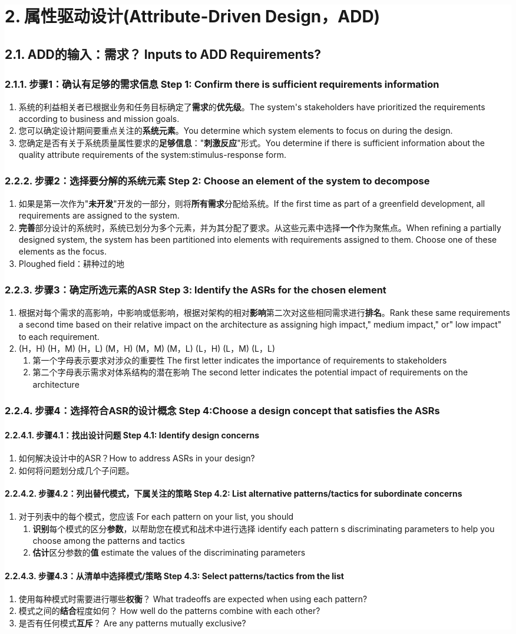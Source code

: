 # 2. 属性驱动设计(Attribute-Driven Design，ADD)

## 2.1. ADD的输入：需求？ Inputs to ADD Requirements?

### 2.1.1. 步骤1：确认有足够的需求信息 Step 1: Confirm there is sufficient requirements information
1. 系统的利益相关者已根据业务和任务目标确定了**需求**的**优先级**。The system's stakeholders have prioritized the requirements according to business and mission goals.
2. 您可以确定设计期间要重点关注的**系统元素**。You determine which system elements to focus on during the design.
3. 您确定是否有关于系统质量属性要求的**足够信息**："**刺激反应**"形式。You determine if there is sufficient information about the quality attribute requirements of the system:stimulus-response form.

### 2.2.2. 步骤2：选择要分解的系统元素 Step 2: Choose an element of the system to decompose
1. 如果是第一次作为"**未开发**"开发的一部分，则将**所有需求**分配给系统。If the first time as part of a greenfield development, all requirements are assigned to the system.
2. **完善**部分设计的系统时，系统已划分为多个元素，并为其分配了要求。从这些元素中选择**一个**作为聚焦点。When refining a partially designed system, the system has been partitioned into elements with requirements assigned to them. Choose one of these elements as the focus.
3. Ploughed field：耕种过的地

### 2.2.3. 步骤3：确定所选元素的ASR Step 3: ldentify the ASRs for the chosen element
1. 根据对每个需求的高影响，中影响或低影响，根据对架构的相对**影响**第二次对这些相同需求进行**排名**。Rank these same requirements a second time based on their relative impact on the architecture as assigning high impact," medium impact," or" low impact" to each requirement.
2. (H，H) (H，M) (H，L) (M，H) (M，M) (M，L) (L，H) (L，M) (L，L)
   1. 第一个字母表示要求对涉众的重要性 The first letter indicates the importance of requirements to stakeholders
   2. 第二个字母表示需求对体系结构的潜在影响 The second letter indicates the potential impact of requirements on the architecture

### 2.2.4. 步骤4：选择符合ASR的设计概念 Step 4:Choose a design concept that satisfies the ASRs

#### 2.2.4.1. 步骤4.1：找出设计问题 Step 4.1: Identify design concerns
1. 如何解决设计中的ASR？How to address ASRs in your design?
2. 如何将问题划分成几个子问题。

#### 2.2.4.2. 步骤4.2：列出替代模式，下属关注的策略 Step 4.2: List alternative patterns/tactics for subordinate concerns
1. 对于列表中的每个模式，您应该 For each pattern on your list, you should
   1. **识别**每个模式的区分**参数**，以帮助您在模式和战术中进行选择 identify each pattern s discriminating parameters to help you choose among the patterns and tactics
   2. **估计**区分参数的**值** estimate the values of the discriminating parameters

#### 2.2.4.3. 步骤4.3：从清单中选择模式/策略 Step 4.3: Select patterns/tactics from the list
1. 使用每种模式时需要进行哪些**权衡**？ What tradeoffs are expected when using each pattern?
2. 模式之间的**结合**程度如何？ How well do the patterns combine with each other?
3. 是否有任何模式**互斥**？ Are any patterns mutually exclusive?
